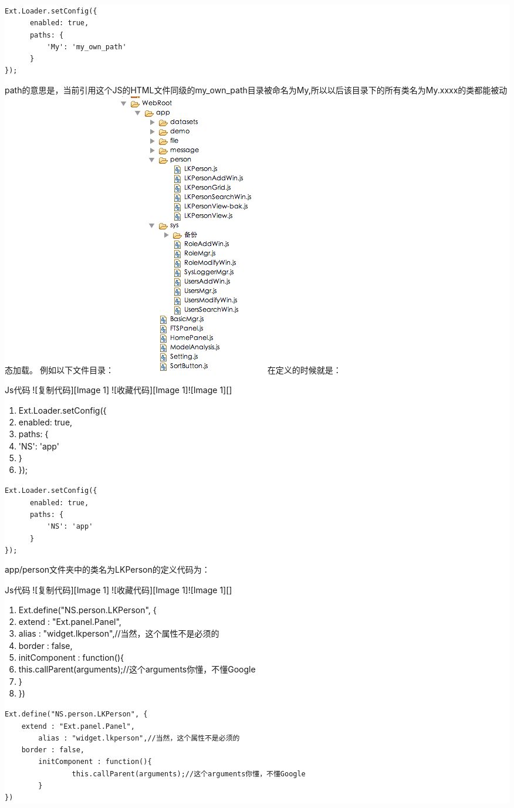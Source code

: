 ``````````
Ext.Loader.setConfig({
      enabled: true,
      paths: {
          'My': 'my_own_path'
      }
});
``````````


path的意思是，当前引用这个JS的HTML文件同级的my\_own\_path目录被命名为My,所以以后该目录下的所有类名为My.xxxx的类都能被动态加载。
例如以下文件目录：
![Y6JV-MQBE-QBAZ.jpg][]
在定义的时候就是：


Js代码 ![复制代码][Image 1] ![收藏代码][Image 1]![Image 1][]

1.  Ext.Loader.setConfig(\{ 
2.   enabled: true, 
3.   paths: \{ 
4.  'NS': 'app'
5.   \} 
6.  \}); 

``````````
Ext.Loader.setConfig({
      enabled: true,
      paths: {
          'NS': 'app'
      }
});
``````````


app/person文件夹中的类名为LKPerson的定义代码为：


Js代码 ![复制代码][Image 1] ![收藏代码][Image 1]![Image 1][]

1.  Ext.define("NS.person.LKPerson", \{ 
2.   extend : "Ext.panel.Panel", 
3.   alias : "widget.lkperson",//当然，这个属性不是必须的 
4.   border : false, 
5.   initComponent : function()\{ 
6.  this.callParent(arguments);//这个arguments你懂，不懂Google 
7.   \} 
8.  \}) 

``````````
Ext.define("NS.person.LKPerson", {
	extend : "Ext.panel.Panel",
        alias : "widget.lkperson",//当然，这个属性不是必须的
	border : false,
        initComponent : function(){
                this.callParent(arguments);//这个arguments你懂，不懂Google
        }
})
``````````


[Y6JV-MQBE-QBAZ.jpg]: static/resources/crawler/Y6JV-MQBE-QBAZ.jpg
[F2IA-FBN3-MI6F.jpg]: static/resources/crawler/F2IA-FBN3-MI6F.jpg
[N3EN-MBIM-JQMZ.jpg]: static/resources/crawler/N3EN-MBIM-JQMZ.jpg
[BM2Q-ENJY-7RYM.jpg]: static/resources/crawler/BM2Q-ENJY-7RYM.jpg
